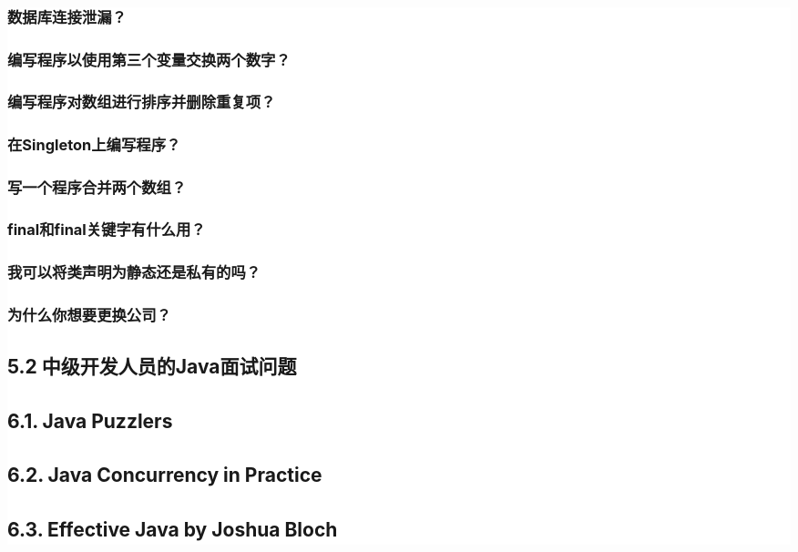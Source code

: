 ### 数据库连接泄漏？

### 编写程序以使用第三个变量交换两个数字？

### 编写程序对数组进行排序并删除重复项？

### 在Singleton上编写程序？

### 写一个程序合并两个数组？

### final和final关键字有什么用？

### 我可以将类声明为静态还是私有的吗？

### 为什么你想要更换公司？  

## 5.2 中级开发人员的Java面试问题  

## 6.1. Java Puzzlers  

## 6.2. Java Concurrency in Practice  

## 6.3. Effective Java by Joshua Bloch  

